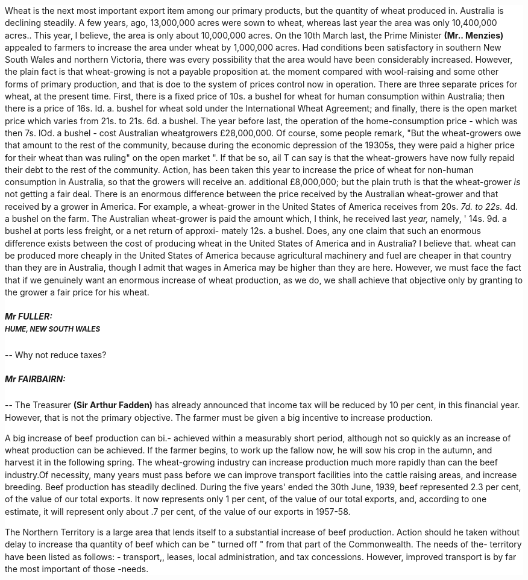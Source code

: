 Wheat is the next most important export item among our primary products,  but the quantity of wheat produced in. Australia is declining steadily.  A few years, ago, 13,000,000 acres were sown to wheat, whereas last year the area was only 10,400,000 acres.. This year, I believe, the area is only about 10,000,000 acres. On the 10th March last, the Prime Minister  **(Mr.. Menzies)**  appealed to farmers to increase the area under wheat by 1,000,000 acres. Had conditions been satisfactory in southern New South Wales and northern Victoria, there was every possibility that the area would have been considerably increased. However, the plain fact is that wheat-growing is not a payable proposition at. the moment compared with wool-raising and some other forms of primary production, and that is doe to the system of prices control now in operation. There are three separate prices for wheat, at the present time. First, there is a fixed price of 10s. a bushel for wheat for human consumption within Australia; then there is a price of 16s. Id. a. bushel for wheat sold under the International Wheat Agreement; and finally, there is the open market price which varies from 21s. to 21s. 6d. a bushel. The year before last, the operation of the home-consumption price - which was then 7s. lOd. a bushel - cost Australian wheatgrowers £28,000,000. Of course, some people remark, "But the wheat-growers owe that amount to the rest of the community, because during the economic depression of the 19305s, they were paid a higher price for their wheat than was ruling" on the open market ". If that be so, ail T can say is that the wheat-growers have now fully repaid their debt to the rest of the community. Action, has been taken this year to increase the price of wheat for non-human consumption in Australia, so that the growers will receive an. additional £8,000,000; but the plain truth is that the wheat-grower  *is*  not getting a fair deal. There is an enormous difference between the price received by the Australian wheat-grower and that received by a grower in America. For example, a wheat-grower in the United States of America receives from 20s.  *7d. to 22s.*  4d. a bushel on the farm. The Australian wheat-grower is paid the amount which, I think, he received last  *year,*  namely, ' 14s. 9d. a bushel at ports less freight, or a net return of  approxi- mately  12s. a bushel. Does, any one claim that such an enormous difference exists between the cost of producing wheat in the United States of America and in Australia? I believe that. wheat can be produced more cheaply in the United States of America because agricultural machinery and fuel are cheaper in that country than they are in Australia, though I admit that wages in America may be higher than they are here. However, we must face the fact that if we genuinely want an enormous increase of wheat production, as we do, we shall achieve that objective only by granting to the grower a fair price for his wheat. 

##### Mr FULLER:<br><small class="text-muted">HUME, NEW SOUTH WALES</small>

-- Why not reduce taxes? 

##### Mr FAIRBAIRN:

-- The Treasurer  **(Sir Arthur Fadden)**  has already announced that income tax will be reduced by 10 per cent, in this financial year. However, that is not the primary objective. The farmer must be given a big incentive to increase production. 

A big increase of beef production can bi.- achieved within a measurably short period, although not so quickly as an increase of wheat production can be achieved. If the farmer begins, to work up the fallow now, he will sow his crop in the autumn, and harvest it in the following spring. The wheat-growing industry can increase production much more rapidly than can the beef industry.Of necessity, many years must pass before we can improve transport facilities into the cattle raising areas, and increase breeding. Beef production has steadily declined. During the five years' ended the 30th June, 1939, beef represented 2.3 per cent, of the value of our total exports. It now represents only 1 per cent, of the value of our total exports, and, according to one estimate, it will represent only about .7 per cent, of the value of our exports in 1957-58. 

The Northern Territory is a large area that lends itself to a substantial increase of beef production. Action should he taken without delay to increase tha quantity of beef which can be " turned off " from that part of the Commonwealth. The needs of the- territory have been listed as follows: - transport,, leases, local administration, and tax concessions. However, improved transport is by far the most important of those -needs. 
